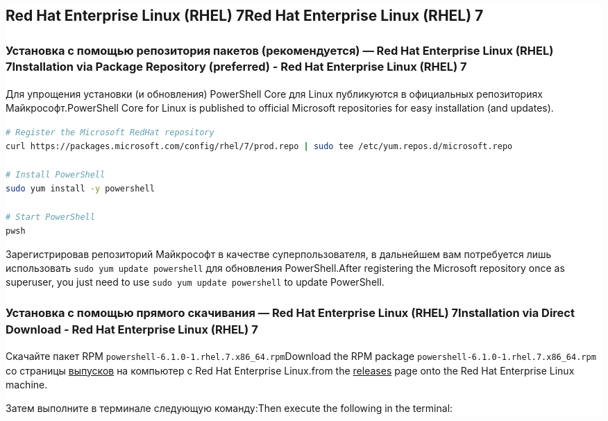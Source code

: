 [CentOS 7]: https://www.centos.org/download/

## <a name="red-hat-enterprise-linux-rhel-7"></a><span data-ttu-id="8a50a-196">Red Hat Enterprise Linux (RHEL) 7</span><span class="sxs-lookup"><span data-stu-id="8a50a-196">Red Hat Enterprise Linux (RHEL) 7</span></span>

### <a name="installation-via-package-repository-preferred---red-hat-enterprise-linux-rhel-7"></a><span data-ttu-id="8a50a-197">Установка с помощью репозитория пакетов (рекомендуется) — Red Hat Enterprise Linux (RHEL) 7</span><span class="sxs-lookup"><span data-stu-id="8a50a-197">Installation via Package Repository (preferred) - Red Hat Enterprise Linux (RHEL) 7</span></span>

<span data-ttu-id="8a50a-198">Для упрощения установки (и обновления) PowerShell Core для Linux публикуются в официальных репозиториях Майкрософт.</span><span class="sxs-lookup"><span data-stu-id="8a50a-198">PowerShell Core for Linux is published to official Microsoft repositories for easy installation (and updates).</span></span>

```sh
# Register the Microsoft RedHat repository
curl https://packages.microsoft.com/config/rhel/7/prod.repo | sudo tee /etc/yum.repos.d/microsoft.repo

# Install PowerShell
sudo yum install -y powershell

# Start PowerShell
pwsh
```

<span data-ttu-id="8a50a-199">Зарегистрировав репозиторий Майкрософт в качестве суперпользователя, в дальнейшем вам потребуется лишь использовать `sudo yum update powershell` для обновления PowerShell.</span><span class="sxs-lookup"><span data-stu-id="8a50a-199">After registering the Microsoft repository once as superuser, you just need to use `sudo yum update powershell` to update PowerShell.</span></span>

### <a name="installation-via-direct-download---red-hat-enterprise-linux-rhel-7"></a><span data-ttu-id="8a50a-200">Установка с помощью прямого скачивания — Red Hat Enterprise Linux (RHEL) 7</span><span class="sxs-lookup"><span data-stu-id="8a50a-200">Installation via Direct Download - Red Hat Enterprise Linux (RHEL) 7</span></span>

<span data-ttu-id="8a50a-201">Скачайте пакет RPM `powershell-6.1.0-1.rhel.7.x86_64.rpm`</span><span class="sxs-lookup"><span data-stu-id="8a50a-201">Download the RPM package `powershell-6.1.0-1.rhel.7.x86_64.rpm`</span></span>
<span data-ttu-id="8a50a-202">со страницы [выпусков][] на компьютер с Red Hat Enterprise Linux.</span><span class="sxs-lookup"><span data-stu-id="8a50a-202">from the [releases][] page onto the Red Hat Enterprise Linux machine.</span></span>

<span data-ttu-id="8a50a-203">Затем выполните в терминале следующую команду:</span><span class="sxs-lookup"><span data-stu-id="8a50a-203">Then execute the following in the terminal:</span></span>


[u14]: #ubuntu-1404
[u16]: #ubuntu-1604
[u1804]: #ubuntu-1804
[u1810]: #ubuntu-1810
[deb8]: #debian-8
[deb9]: #debian-9
[cos]: #centos-7
[rhel7]: #red-hat-enterprise-linux-rhel-7
[opensuse]: #opensuse-423
[fedora]: #fedora
[arch]: #arch-linux
[snap]: #snap-package
[tar]: #binary-archives
[Arch Linux]: https://www.archlinux.org/download/
[arch-release]: https://aur.archlinux.org/packages/powershell/
[arch-git]: https://aur.archlinux.org/packages/powershell-git/
[arch-bin]: https://aur.archlinux.org/packages/powershell-bin/
[amazon-dockerfile]: https://github.com/PowerShell/PowerShell/blob/master/docker/community/amazonlinux/Dockerfile
[выпусков]: https://github.com/PowerShell/PowerShell/releases/latest
[releases]: https://github.com/PowerShell/PowerShell/releases/latest
[xdg-bds]: https://specifications.freedesktop.org/basedir-spec/basedir-spec-latest.html